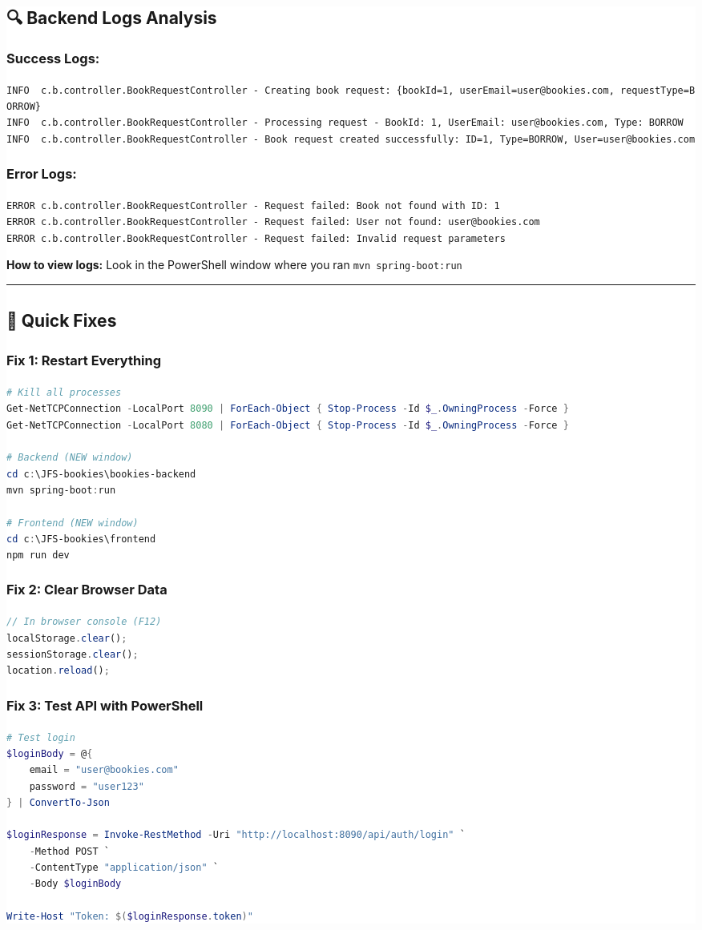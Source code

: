 
## 🔍 Backend Logs Analysis

### Success Logs:
```
INFO  c.b.controller.BookRequestController - Creating book request: {bookId=1, userEmail=user@bookies.com, requestType=BORROW}
INFO  c.b.controller.BookRequestController - Processing request - BookId: 1, UserEmail: user@bookies.com, Type: BORROW
INFO  c.b.controller.BookRequestController - Book request created successfully: ID=1, Type=BORROW, User=user@bookies.com
```

### Error Logs:
```
ERROR c.b.controller.BookRequestController - Request failed: Book not found with ID: 1
ERROR c.b.controller.BookRequestController - Request failed: User not found: user@bookies.com
ERROR c.b.controller.BookRequestController - Request failed: Invalid request parameters
```

**How to view logs:** Look in the PowerShell window where you ran `mvn spring-boot:run`

---

## 🔧 Quick Fixes

### Fix 1: Restart Everything
```powershell
# Kill all processes
Get-NetTCPConnection -LocalPort 8090 | ForEach-Object { Stop-Process -Id $_.OwningProcess -Force }
Get-NetTCPConnection -LocalPort 8080 | ForEach-Object { Stop-Process -Id $_.OwningProcess -Force }

# Backend (NEW window)
cd c:\JFS-bookies\bookies-backend
mvn spring-boot:run

# Frontend (NEW window)
cd c:\JFS-bookies\frontend
npm run dev
```

### Fix 2: Clear Browser Data
```javascript
// In browser console (F12)
localStorage.clear();
sessionStorage.clear();
location.reload();
```

### Fix 3: Test API with PowerShell
```powershell
# Test login
$loginBody = @{
    email = "user@bookies.com"
    password = "user123"
} | ConvertTo-Json

$loginResponse = Invoke-RestMethod -Uri "http://localhost:8090/api/auth/login" `
    -Method POST `
    -ContentType "application/json" `
    -Body $loginBody

Write-Host "Token: $($loginResponse.token)"
```
